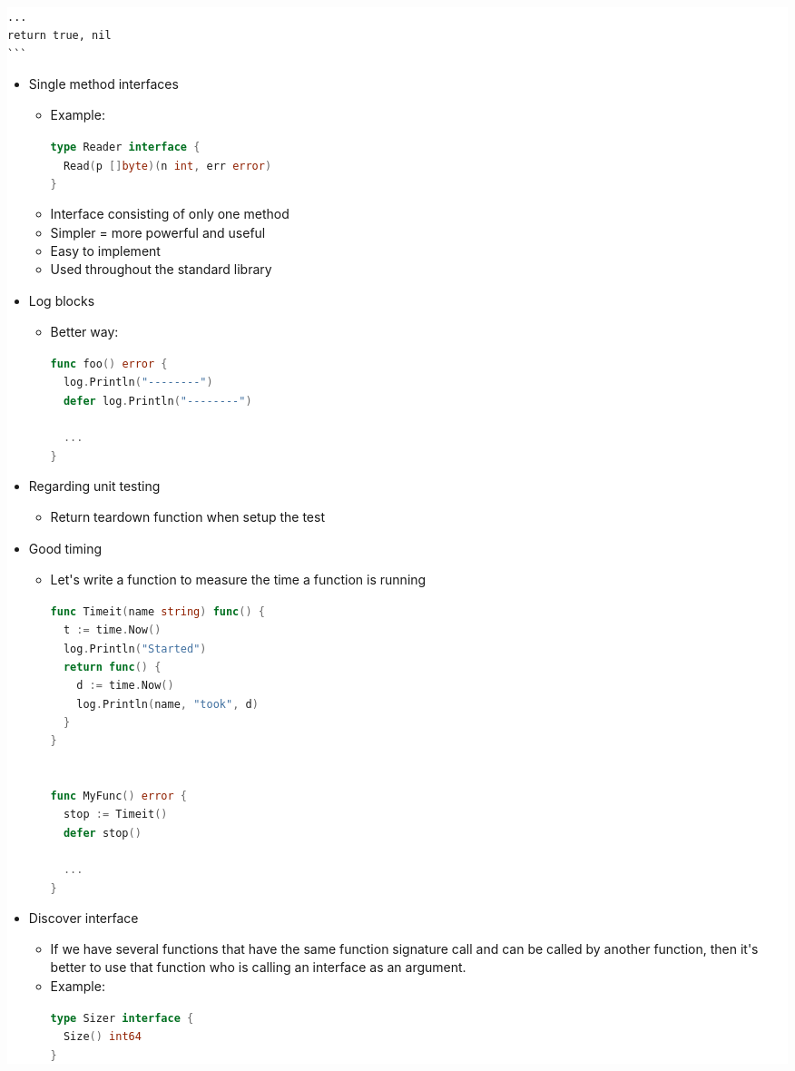     ...
    return true, nil
    ```
- Single method interfaces
  - Example: </br>
    ```go
    type Reader interface {
      Read(p []byte)(n int, err error)
    }
    ```
  - Interface consisting of only one method
  - Simpler = more powerful and useful
  - Easy to implement
  - Used throughout the standard library
- Log blocks
  - Better way: </br>
    ```go
    func foo() error {
      log.Println("--------")
      defer log.Println("--------")

      ...
    }
    ```
- Regarding unit testing
  - Return teardown function when setup the test

- Good timing
  - Let's write a function to measure the time a function is running </br>
    ```go
    func Timeit(name string) func() {
      t := time.Now()
      log.Println("Started")
      return func() {
        d := time.Now()
        log.Println(name, "took", d)
      }
    }


    func MyFunc() error {
      stop := Timeit()
      defer stop()

      ...
    }
    ```

- Discover interface
  - If we have several functions that have the same function signature call and can be called by another function, then it's better to use that function who is calling an interface as an argument.
  - Example: </br>
    ```go
    type Sizer interface {
      Size() int64
    }
